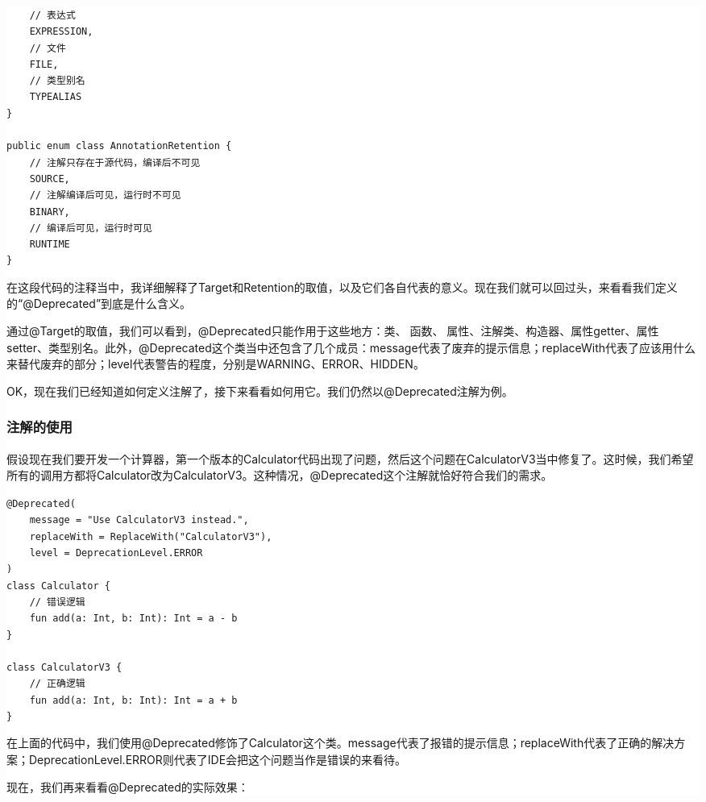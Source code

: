 ```plain
    // 表达式
    EXPRESSION,
    // 文件
    FILE,
    // 类型别名
    TYPEALIAS
}

public enum class AnnotationRetention {
    // 注解只存在于源代码，编译后不可见
    SOURCE,
    // 注解编译后可见，运行时不可见
    BINARY,
    // 编译后可见，运行时可见
    RUNTIME
}

```

在这段代码的注释当中，我详细解释了Target和Retention的取值，以及它们各自代表的意义。现在我们就可以回过头，来看看我们定义的“@Deprecated”到底是什么含义。

通过@Target的取值，我们可以看到，@Deprecated只能作用于这些地方：类、 函数、 属性、注解类、构造器、属性getter、属性setter、类型别名。此外，@Deprecated这个类当中还包含了几个成员：message代表了废弃的提示信息；replaceWith代表了应该用什么来替代废弃的部分；level代表警告的程度，分别是WARNING、ERROR、HIDDEN。

OK，现在我们已经知道如何定义注解了，接下来看看如何用它。我们仍然以@Deprecated注解为例。

### 注解的使用

假设现在我们要开发一个计算器，第一个版本的Calculator代码出现了问题，然后这个问题在CalculatorV3当中修复了。这时候，我们希望所有的调用方都将Calculator改为CalculatorV3。这种情况，@Deprecated这个注解就恰好符合我们的需求。

```plain
@Deprecated(
    message = "Use CalculatorV3 instead.",
    replaceWith = ReplaceWith("CalculatorV3"),
    level = DeprecationLevel.ERROR
)
class Calculator {
    // 错误逻辑
    fun add(a: Int, b: Int): Int = a - b
}

class CalculatorV3 {
    // 正确逻辑
    fun add(a: Int, b: Int): Int = a + b
}

```

在上面的代码中，我们使用@Deprecated修饰了Calculator这个类。message代表了报错的提示信息；replaceWith代表了正确的解决方案；DeprecationLevel.ERROR则代表了IDE会把这个问题当作是错误的来看待。

现在，我们再来看看@Deprecated的实际效果：
